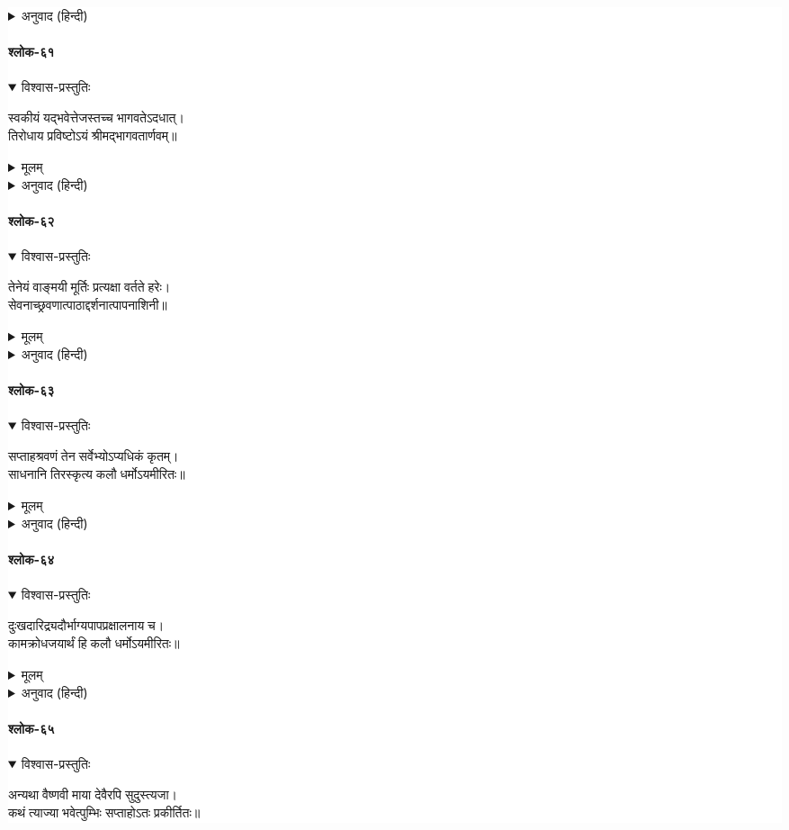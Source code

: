 <details><summary>अनुवाद (हिन्दी)</summary></details>

#### श्लोक-६१


<details open><summary>विश्वास-प्रस्तुतिः</summary>

स्वकीयं यद‍्भवेत्तेजस्तच्च भागवतेऽदधात्।  
तिरोधाय प्रविष्टोऽयं श्रीमद‍्भागवतार्णवम्॥
</details>

<details><summary>मूलम्</summary></details>

<details><summary>अनुवाद (हिन्दी)</summary></details>

#### श्लोक-६२


<details open><summary>विश्वास-प्रस्तुतिः</summary>

तेनेयं वाङ्‍‍मयी मूर्तिः प्रत्यक्षा वर्तते हरेः।  
सेवनाच्छ्रवणात्पाठाद्दर्शनात्पापनाशिनी॥
</details>

<details><summary>मूलम्</summary></details>

<details><summary>अनुवाद (हिन्दी)</summary></details>

#### श्लोक-६३


<details open><summary>विश्वास-प्रस्तुतिः</summary>

सप्ताहश्रवणं तेन सर्वेभ्योऽप्यधिकं कृतम्।  
साधनानि तिरस्कृत्य कलौ धर्मोऽयमीरितः॥
</details>

<details><summary>मूलम्</summary></details>

<details><summary>अनुवाद (हिन्दी)</summary></details>

#### श्लोक-६४


<details open><summary>विश्वास-प्रस्तुतिः</summary>

दुःखदारिद्र्यदौर्भाग्यपापप्रक्षालनाय च।  
कामक्रोधजयार्थं हि कलौ धर्मोऽयमीरितः॥
</details>

<details><summary>मूलम्</summary></details>

<details><summary>अनुवाद (हिन्दी)</summary></details>

#### श्लोक-६५


<details open><summary>विश्वास-प्रस्तुतिः</summary>

अन्यथा वैष्णवी माया देवैरपि सुदुस्त्यजा।  
कथं त्याज्या भवेत्पुम्भिः सप्ताहोऽतः प्रकीर्तितः॥
</details>
